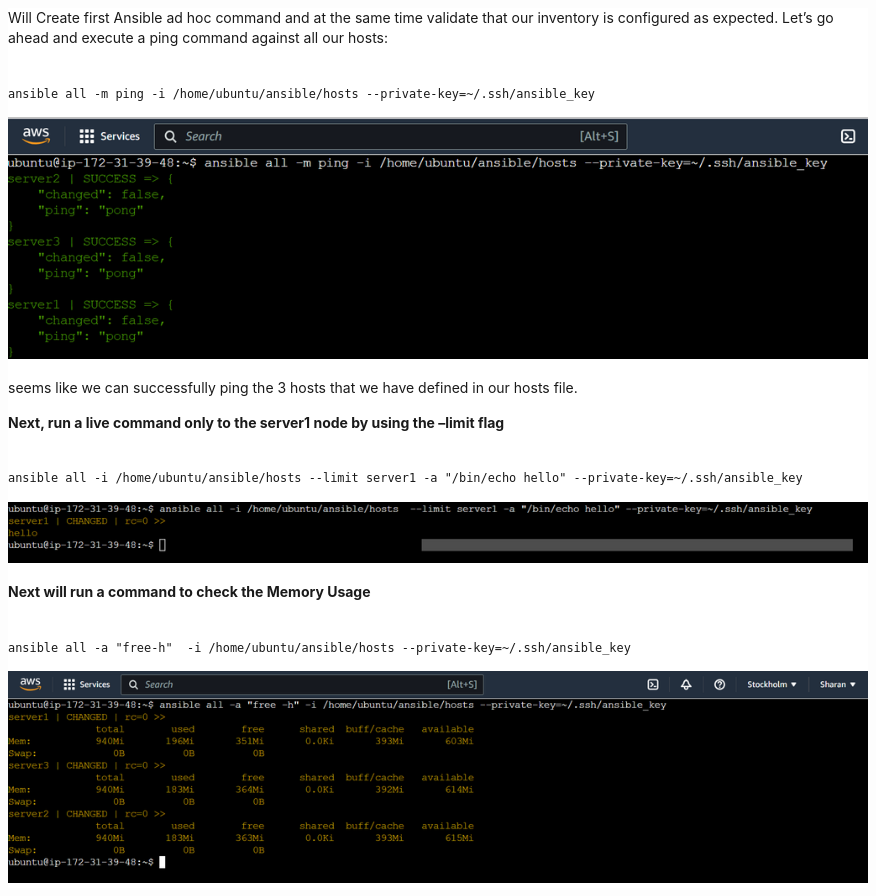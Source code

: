 Will Create first Ansible ad hoc command and at the same time validate that our inventory is configured as expected. Let’s go ahead and execute a ping command against all our hosts:

```

ansible all -m ping -i /home/ubuntu/ansible/hosts --private-key=~/.ssh/ansible_key

```

![adhoc](/images/adhoc1.png)

seems like we can successfully ping the 3 hosts that we have defined in our hosts file.

**Next, run a live command only to the server1 node by using the –limit flag**

```

ansible all -i /home/ubuntu/ansible/hosts --limit server1 -a "/bin/echo hello" --private-key=~/.ssh/ansible_key

```

![adhoc](/images/adhoc2.png)

**Next will run a command to check the Memory Usage**

```

ansible all -a "free-h"  -i /home/ubuntu/ansible/hosts --private-key=~/.ssh/ansible_key

```

![adhoc](/images/adhoc3.png)
